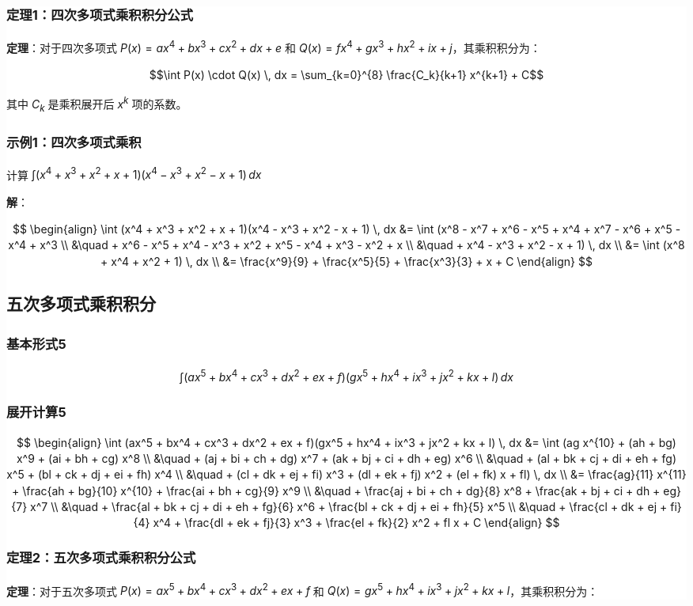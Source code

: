 ### 定理1：四次多项式乘积积分公式

**定理**：对于四次多项式 $P(x) = ax^4 + bx^3 + cx^2 + dx + e$ 和 $Q(x) = fx^4 + gx^3 + hx^2 + ix + j$，其乘积积分为：

$$\int P(x) \cdot Q(x) \, dx = \sum_{k=0}^{8} \frac{C_k}{k+1} x^{k+1} + C$$

其中 $C_k$ 是乘积展开后 $x^k$ 项的系数。

### 示例1：四次多项式乘积

计算 $\int (x^4 + x^3 + x^2 + x + 1)(x^4 - x^3 + x^2 - x + 1) \, dx$

**解**：

$$
\begin{align}
\int (x^4 + x^3 + x^2 + x + 1)(x^4 - x^3 + x^2 - x + 1) \, dx &= \int (x^8 - x^7 + x^6 - x^5 + x^4 + x^7 - x^6 + x^5 - x^4 + x^3 \\
&\quad + x^6 - x^5 + x^4 - x^3 + x^2 + x^5 - x^4 + x^3 - x^2 + x \\
&\quad + x^4 - x^3 + x^2 - x + 1) \, dx \\
&= \int (x^8 + x^4 + x^2 + 1) \, dx \\
&= \frac{x^9}{9} + \frac{x^5}{5} + \frac{x^3}{3} + x + C
\end{align}
$$

## 五次多项式乘积积分

### 基本形式5

$$\int (ax^5 + bx^4 + cx^3 + dx^2 + ex + f)(gx^5 + hx^4 + ix^3 + jx^2 + kx + l) \, dx$$

### 展开计算5

$$
\begin{align}
\int (ax^5 + bx^4 + cx^3 + dx^2 + ex + f)(gx^5 + hx^4 + ix^3 + jx^2 + kx + l) \, dx &= \int (ag x^{10} + (ah + bg) x^9 + (ai + bh + cg) x^8 \\
&\quad + (aj + bi + ch + dg) x^7 + (ak + bj + ci + dh + eg) x^6 \\
&\quad + (al + bk + cj + di + eh + fg) x^5 + (bl + ck + dj + ei + fh) x^4 \\
&\quad + (cl + dk + ej + fi) x^3 + (dl + ek + fj) x^2 + (el + fk) x + fl) \, dx \\
&= \frac{ag}{11} x^{11} + \frac{ah + bg}{10} x^{10} + \frac{ai + bh + cg}{9} x^9 \\
&\quad + \frac{aj + bi + ch + dg}{8} x^8 + \frac{ak + bj + ci + dh + eg}{7} x^7 \\
&\quad + \frac{al + bk + cj + di + eh + fg}{6} x^6 + \frac{bl + ck + dj + ei + fh}{5} x^5 \\
&\quad + \frac{cl + dk + ej + fi}{4} x^4 + \frac{dl + ek + fj}{3} x^3 + \frac{el + fk}{2} x^2 + fl x + C
\end{align}
$$

### 定理2：五次多项式乘积积分公式

**定理**：对于五次多项式 $P(x) = ax^5 + bx^4 + cx^3 + dx^2 + ex + f$ 和 $Q(x) = gx^5 + hx^4 + ix^3 + jx^2 + kx + l$，其乘积积分为：
